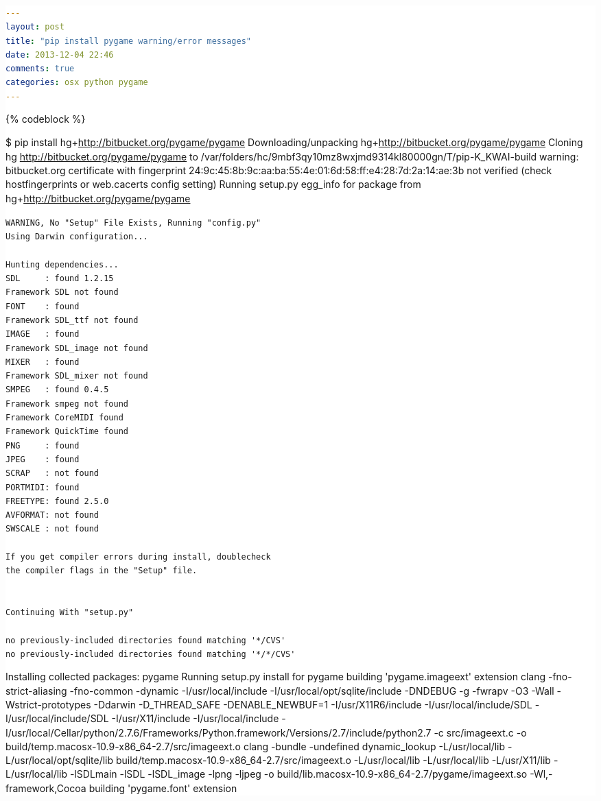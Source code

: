 ```yaml
---
layout: post
title: "pip install pygame warning/error messages"
date: 2013-12-04 22:46
comments: true
categories: osx python pygame 
---
```

{% codeblock %}

$ pip install hg+http://bitbucket.org/pygame/pygame
Downloading/unpacking hg+http://bitbucket.org/pygame/pygame
  Cloning hg http://bitbucket.org/pygame/pygame to /var/folders/hc/9mbf3qy10mz8wxjmd9314kl80000gn/T/pip-K_KWAI-build
warning: bitbucket.org certificate with fingerprint 24:9c:45:8b:9c:aa:ba:55:4e:01:6d:58:ff:e4:28:7d:2a:14:ae:3b not verified (check hostfingerprints or web.cacerts config setting)
  Running setup.py egg_info for package from hg+http://bitbucket.org/pygame/pygame
    
    
    WARNING, No "Setup" File Exists, Running "config.py"
    Using Darwin configuration...
    
    Hunting dependencies...
    SDL     : found 1.2.15
    Framework SDL not found
    FONT    : found
    Framework SDL_ttf not found
    IMAGE   : found
    Framework SDL_image not found
    MIXER   : found
    Framework SDL_mixer not found
    SMPEG   : found 0.4.5
    Framework smpeg not found
    Framework CoreMIDI found
    Framework QuickTime found
    PNG     : found
    JPEG    : found
    SCRAP   : not found
    PORTMIDI: found
    FREETYPE: found 2.5.0
    AVFORMAT: not found
    SWSCALE : not found
    
    If you get compiler errors during install, doublecheck
    the compiler flags in the "Setup" file.
    
    
    Continuing With "setup.py"
    
    no previously-included directories found matching '*/CVS'
    no previously-included directories found matching '*/*/CVS'
Installing collected packages: pygame
  Running setup.py install for pygame
    building 'pygame.imageext' extension
    clang -fno-strict-aliasing -fno-common -dynamic -I/usr/local/include -I/usr/local/opt/sqlite/include -DNDEBUG -g -fwrapv -O3 -Wall -Wstrict-prototypes -Ddarwin -D_THREAD_SAFE -DENABLE_NEWBUF=1 -I/usr/X11R6/include -I/usr/local/include/SDL -I/usr/local/include/SDL -I/usr/X11/include -I/usr/local/include -I/usr/local/Cellar/python/2.7.6/Frameworks/Python.framework/Versions/2.7/include/python2.7 -c src/imageext.c -o build/temp.macosx-10.9-x86_64-2.7/src/imageext.o
    clang -bundle -undefined dynamic_lookup -L/usr/local/lib -L/usr/local/opt/sqlite/lib build/temp.macosx-10.9-x86_64-2.7/src/imageext.o -L/usr/local/lib -L/usr/local/lib -L/usr/X11/lib -L/usr/local/lib -lSDLmain -lSDL -lSDL_image -lpng -ljpeg -o build/lib.macosx-10.9-x86_64-2.7/pygame/imageext.so -Wl,-framework,Cocoa
    building 'pygame.font' extension